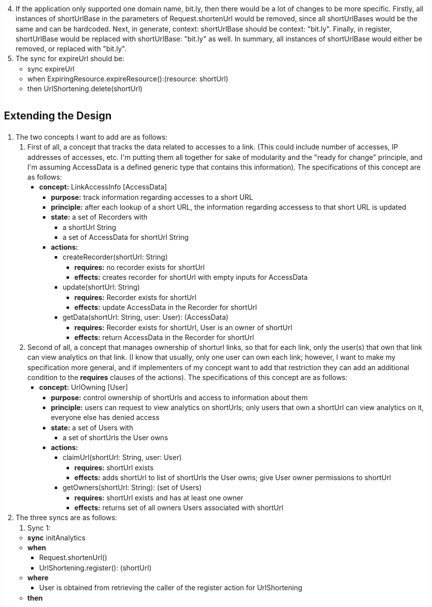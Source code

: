 4. If the application only supported one domain name, bit.ly, then there would be a lot of changes to be more specific. Firstly, all instances of shortUrlBase in the parameters of Request.shortenUrl would be removed, since all shortUrlBases would be the same and can be hardcoded. Next, in generate, context: shortUrlBase should be context: "bit.ly". Finally, in register, shortUrlBase would be replaced with shortUrlBase: "bit.ly" as well. In summary, all instances of shortUrlBase would either be removed, or replaced with "bit.ly".  
5. The sync for expireUrl should be: 
   * sync expireUrl
   * when ExpiringResource.expireResource():(resource: shortUrl)
   * then UrlShortening.delete(shortUrl)
   
## Extending the Design

1. The two concepts I want to add are as follows:
   1. First of all, a concept that tracks the data related to accesses to a link. (This could include number of accesses, IP addresses of accesses, etc. I'm putting them all together for sake of modularity and the "ready for change" principle, and I'm assuming AccessData is a defined generic type that contains this information). The specifications of this concept are as follows:
      * **concept:** LinkAccessInfo [AccessData]
        * **purpose:** track information regarding accesses to a short URL
        * **principle:** after each lookup of a short URL, the information regarding accessess to that short URL is updated
        * **state:** a set of Recorders with
          * a shortUrl String
          * a set of AccessData for shortUrl String
        * **actions:** 
          * createRecorder(shortUrl: String)
            * **requires:** no recorder exists for shortUrl
            * **effects:** creates recorder for shortUrl with empty inputs for AccessData
          * update(shortUrl: String)
            * **requires:** Recorder exists for shortUrl
            * **effects:** update AccessData in the Recorder for shortUrl
          * getData(shortUrl: String, user: User): (AccessData)
            * **requires:** Recorder exists for shortUrl, User is an owner of shortUrl
            * **effects:** return AccessData in the Recorder for shortUrl
   2. Second of all, a concept that manages ownership of shorturl links, so that for each link, only the user(s) that own that link can view analytics on that link. (I know that usually, only one user can own each link; however, I want to make my specification more general, and if implementers of my concept want to add that restriction they can add an additional condition to the **requires** clauses of the actions). The specifications of this concept are as follows:
      * **concept:** UrlOwning [User]
        * **purpose:** control ownership of shortUrls and access to information about them
        * **principle:** users can request to view analytics on shortUrls; only users that own a shortUrl can view analytics on it, everyone else has denied access
        * **state:** a set of Users with
          * a set of shortUrls the User owns
        * **actions:** 
          * claimUrl(shortUrl: String, user: User)
            * **requires:** shortUrl exists
            * **effects:** adds shortUrl to list of shortUrls the User owns; give User owner permissions to shortUrl
          * getOwners(shortUrl: String): (set of Users)
            * **requires:** shortUrl exists and has at least one owner
            * **effects:** returns set of all owners Users associated with shortUrl
2. The three syncs are as follows:
   1. Sync 1:
    * **sync** initAnalytics
    * **when** 
      * Request.shortenUrl()
      * UrlShortening.register(): (shortUrl)
    * **where**
      * User is obtained from retrieving the caller of the register action for UrlShortening
    * **then**